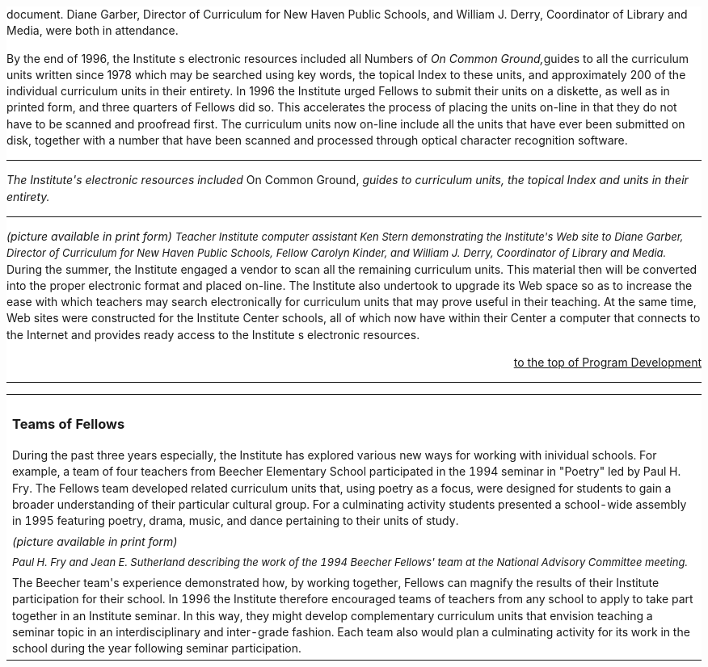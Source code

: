 document.  Diane Garber, Director of Curriculum for New Haven Public
Schools, and William J. Derry, Coordinator of Library and Media, were both
in attendance.
<p>
By the end of 1996, the Institute s electronic resources
included all Numbers of <i>On Common Ground,</i>guides to all the
curriculum units written since 1978 which may be searched using key words,
the topical Index to these units, and approximately 200 of the individual
curriculum units in their entirety.  In 1996 the Institute urged Fellows
to submit their units on a diskette, as well as in printed form, and three
quarters of Fellows did so.  This accelerates the process of placing the
units on-line in that they do not have to be scanned and proofread first.
The curriculum units now on-line include all the units that have ever been
submitted on disk, together with a number that have been scanned and
processed through optical character recognition software.  
</p></td><td><hr/><i>The Institute's electronic resources included</i> On Common
Ground, <i>guides to curriculum units, the topical Index and units in
their entirety.</i><hr/>
</td></tr><tr><td><i>(picture available in print form)
</i></td></tr><tr><td><font size="-1"><i> Teacher Institute computer assistant Ken Stern
demonstrating the Institute's Web site to Diane Garber, Director of
Curriculum for New Haven Public Schools, Fellow Carolyn Kinder, and
William J. Derry, Coordinator of Library and Media.
</i></font></td></tr><tr><td>
During the summer, the Institute engaged a vendor to scan
all the remaining curriculum units.  This material then will be converted
into the proper electronic format and placed on-line. The Institute also
undertook to upgrade its Web space so as to increase the ease with which
teachers may search electronically for curriculum units that may prove
useful in their teaching.  At the same time, Web sites were constructed
for the Institute Center schools, all of which now have within their
Center a computer that connects to the Internet and provides ready access
to the Institute s electronic resources.
</td></tr></tbody></table> </a><center><a name="d"></a><div align="right"><a name="d"></a><p><a name="d">
</a><a href="#top">to the top of Program Development</a></p></div></center>
<hr/>
<a name="e">
<table>
<tbody><tr><td>
<h3>Teams of Fellows
</h3>
During the past three years especially, the Institute has
explored various new ways for working with inividual schools.  For
example, a team of four teachers from Beecher Elementary School
participated in the 1994 seminar in "Poetry" led by Paul H. Fry.  The
Fellows team developed related curriculum units that, using poetry as a
focus, were designed for students to gain a broader understanding of their
particular cultural group.  For a culminating activity students presented
a school-wide assembly in 1995 featuring poetry, drama, music, and dance
pertaining to their units of study. 
</td></tr><tr><td><i> (picture available in print form)
</i></td></tr><tr><td><font size="-1"><i>Paul H. Fry and Jean E. Sutherland describing the
work of the 1994 Beecher Fellows' team at the National Advisory Committee
meeting.
</i></font></td></tr><tr><td>
The Beecher team's experience demonstrated how, by working
together, Fellows can magnify the results of their Institute participation
for their school.  In 1996 the Institute therefore encouraged teams of
teachers from any school to apply to take part together in an Institute
seminar.  In this way, they might develop complementary curriculum units
that envision teaching a seminar topic in an interdisciplinary and
inter-grade fashion.  Each team also would plan a culminating activity for
its work in the school during the year following seminar participation.